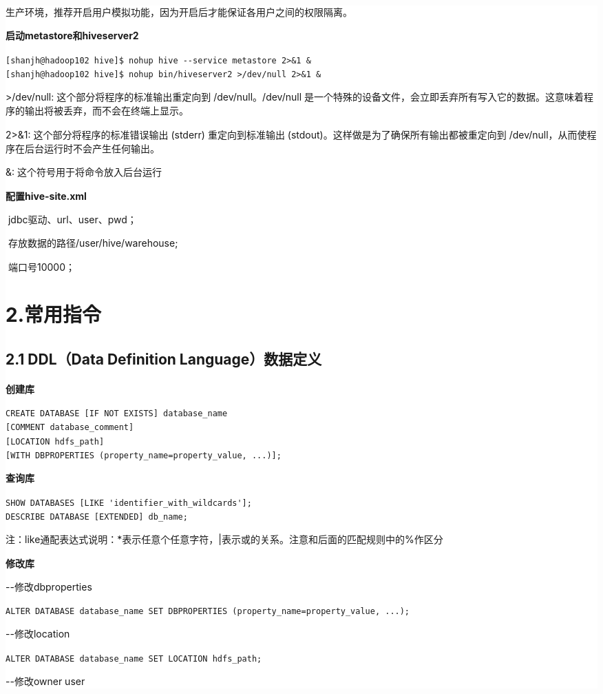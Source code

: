 生产环境，推荐开启用户模拟功能，因为开启后才能保证各用户之间的权限隔离。

**启动metastore和hiveserver2**

```
[shanjh@hadoop102 hive]$ nohup hive --service metastore 2>&1 &
[shanjh@hadoop102 hive]$ nohup bin/hiveserver2 >/dev/null 2>&1 &
```

\>/dev/null: 这个部分将程序的标准输出重定向到 /dev/null。/dev/null 是一个特殊的设备文件，会立即丢弃所有写入它的数据。这意味着程序的输出将被丢弃，而不会在终端上显示。

2>&1: 这个部分将程序的标准错误输出 (stderr) 重定向到标准输出 (stdout)。这样做是为了确保所有输出都被重定向到 /dev/null，从而使程序在后台运行时不会产生任何输出。

&: 这个符号用于将命令放入后台运行

**配置hive-site.xml** 

​	jdbc驱动、url、user、pwd；

​	存放数据的路径/user/hive/warehouse;

​	端口号10000；

# 2.常用指令

## 2.1 DDL（Data Definition Language）数据定义

**创建库**

```
CREATE DATABASE [IF NOT EXISTS] database_name
[COMMENT database_comment]
[LOCATION hdfs_path]
[WITH DBPROPERTIES (property_name=property_value, ...)];
```

**查询库**

```
SHOW DATABASES [LIKE 'identifier_with_wildcards'];
DESCRIBE DATABASE [EXTENDED] db_name;
```

注：like通配表达式说明：*表示任意个任意字符，|表示或的关系。注意和后面的匹配规则中的%作区分

**修改库**

--修改dbproperties

```
ALTER DATABASE database_name SET DBPROPERTIES (property_name=property_value, ...);
```

--修改location

```
ALTER DATABASE database_name SET LOCATION hdfs_path;
```

--修改owner user
